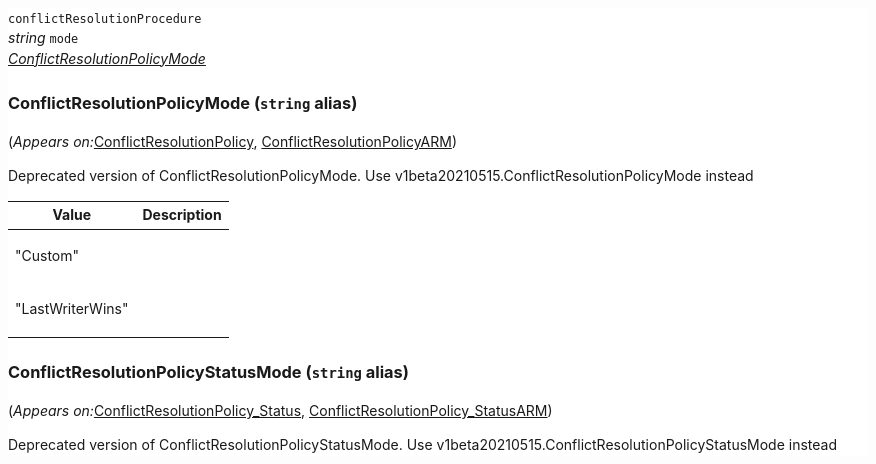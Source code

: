 </td>
<td>
</td>
</tr>
<tr>
<td>
<code>conflictResolutionProcedure</code><br/>
<em>
string
</em>
</td>
<td>
</td>
</tr>
<tr>
<td>
<code>mode</code><br/>
<em>
<a href="#documentdb.azure.com/v1alpha1api20210515.ConflictResolutionPolicyMode">
ConflictResolutionPolicyMode
</a>
</em>
</td>
<td>
</td>
</tr>
</tbody>
</table>
<h3 id="documentdb.azure.com/v1alpha1api20210515.ConflictResolutionPolicyMode">ConflictResolutionPolicyMode
(<code>string</code> alias)</h3>
<p>
(<em>Appears on:</em><a href="#documentdb.azure.com/v1alpha1api20210515.ConflictResolutionPolicy">ConflictResolutionPolicy</a>, <a href="#documentdb.azure.com/v1alpha1api20210515.ConflictResolutionPolicyARM">ConflictResolutionPolicyARM</a>)
</p>
<div>
<p>Deprecated version of ConflictResolutionPolicyMode. Use v1beta20210515.ConflictResolutionPolicyMode instead</p>
</div>
<table>
<thead>
<tr>
<th>Value</th>
<th>Description</th>
</tr>
</thead>
<tbody><tr><td><p>&#34;Custom&#34;</p></td>
<td></td>
</tr><tr><td><p>&#34;LastWriterWins&#34;</p></td>
<td></td>
</tr></tbody>
</table>
<h3 id="documentdb.azure.com/v1alpha1api20210515.ConflictResolutionPolicyStatusMode">ConflictResolutionPolicyStatusMode
(<code>string</code> alias)</h3>
<p>
(<em>Appears on:</em><a href="#documentdb.azure.com/v1alpha1api20210515.ConflictResolutionPolicy_Status">ConflictResolutionPolicy_Status</a>, <a href="#documentdb.azure.com/v1alpha1api20210515.ConflictResolutionPolicy_StatusARM">ConflictResolutionPolicy_StatusARM</a>)
</p>
<div>
<p>Deprecated version of ConflictResolutionPolicyStatusMode. Use v1beta20210515.ConflictResolutionPolicyStatusMode instead</p>
